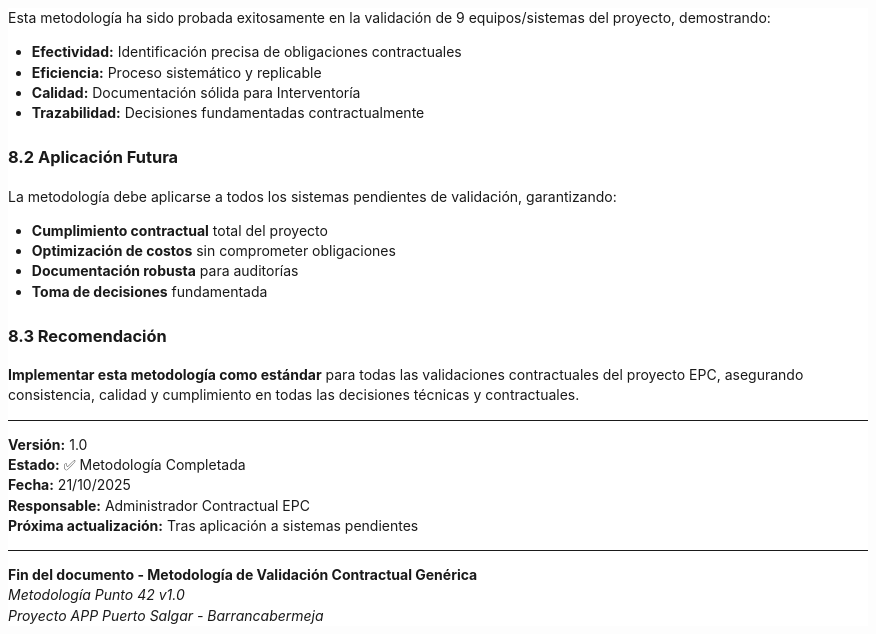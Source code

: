 Esta metodología ha sido probada exitosamente en la validación de 9 equipos/sistemas del proyecto, demostrando:
- **Efectividad:** Identificación precisa de obligaciones contractuales
- **Eficiencia:** Proceso sistemático y replicable
- **Calidad:** Documentación sólida para Interventoría
- **Trazabilidad:** Decisiones fundamentadas contractualmente

### 8.2 Aplicación Futura

La metodología debe aplicarse a todos los sistemas pendientes de validación, garantizando:
- **Cumplimiento contractual** total del proyecto
- **Optimización de costos** sin comprometer obligaciones
- **Documentación robusta** para auditorías
- **Toma de decisiones** fundamentada

### 8.3 Recomendación

**Implementar esta metodología como estándar** para todas las validaciones contractuales del proyecto EPC, asegurando consistencia, calidad y cumplimiento en todas las decisiones técnicas y contractuales.

---

**Versión:** 1.0  
**Estado:** ✅ Metodología Completada  
**Fecha:** 21/10/2025  
**Responsable:** Administrador Contractual EPC  
**Próxima actualización:** Tras aplicación a sistemas pendientes

---

**Fin del documento - Metodología de Validación Contractual Genérica**  
*Metodología Punto 42 v1.0*  
*Proyecto APP Puerto Salgar - Barrancabermeja*
